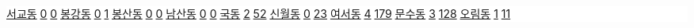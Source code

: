 
  <tr class="item">
    <td><a href="4613011300.html">서교동</a></td>
    <td><a href="4613011300.html">0</a></td>
    <td><a href="4613011300.html">0</a></td>
  </tr>
    

  <tr class="item">
    <td><a href="4613011400.html">봉강동</a></td>
    <td><a href="4613011400.html">0</a></td>
    <td><a href="4613011400.html">1</a></td>
  </tr>
    

  <tr class="item">
    <td><a href="4613011500.html">봉산동</a></td>
    <td><a href="4613011500.html">0</a></td>
    <td><a href="4613011500.html">0</a></td>
  </tr>
    

  <tr class="item">
    <td><a href="4613011600.html">남산동</a></td>
    <td><a href="4613011600.html">0</a></td>
    <td><a href="4613011600.html">0</a></td>
  </tr>
    

  <tr class="item">
    <td><a href="4613011700.html">국동</a></td>
    <td><a href="4613011700.html">2</a></td>
    <td><a href="4613011700.html">52</a></td>
  </tr>
    

  <tr class="item">
    <td><a href="4613011800.html">신월동</a></td>
    <td><a href="4613011800.html">0</a></td>
    <td><a href="4613011800.html">23</a></td>
  </tr>
    

  <tr class="item">
    <td><a href="4613011900.html">여서동</a></td>
    <td><a href="4613011900.html">4</a></td>
    <td><a href="4613011900.html">179</a></td>
  </tr>
    

  <tr class="item">
    <td><a href="4613012000.html">문수동</a></td>
    <td><a href="4613012000.html">3</a></td>
    <td><a href="4613012000.html">128</a></td>
  </tr>
    

  <tr class="item">
    <td><a href="4613012100.html">오림동</a></td>
    <td><a href="4613012100.html">1</a></td>
    <td><a href="4613012100.html">11</a></td>
  </tr>
    